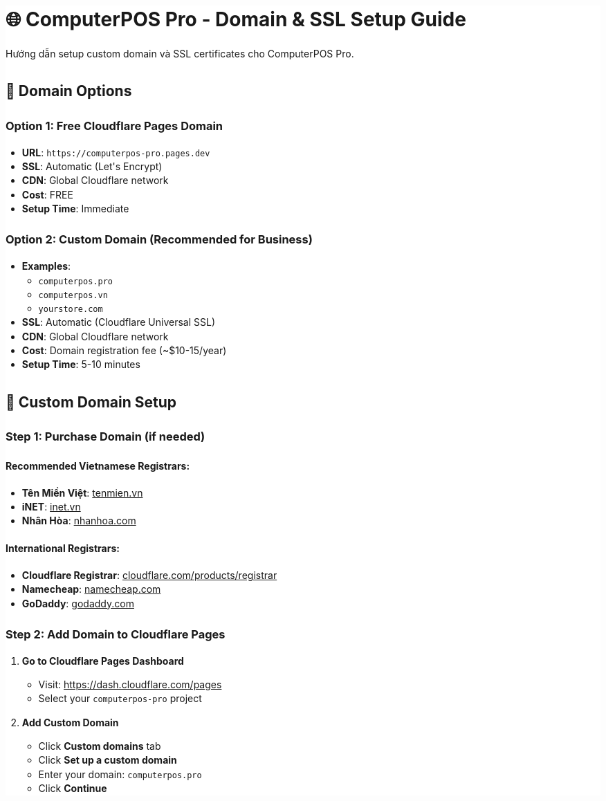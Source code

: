 # 🌐 ComputerPOS Pro - Domain & SSL Setup Guide

Hướng dẫn setup custom domain và SSL certificates cho ComputerPOS Pro.

## 🎯 Domain Options

### Option 1: Free Cloudflare Pages Domain
- **URL**: `https://computerpos-pro.pages.dev`
- **SSL**: Automatic (Let's Encrypt)
- **CDN**: Global Cloudflare network
- **Cost**: FREE
- **Setup Time**: Immediate

### Option 2: Custom Domain (Recommended for Business)
- **Examples**: 
  - `computerpos.pro`
  - `computerpos.vn` 
  - `yourstore.com`
- **SSL**: Automatic (Cloudflare Universal SSL)
- **CDN**: Global Cloudflare network
- **Cost**: Domain registration fee (~$10-15/year)
- **Setup Time**: 5-10 minutes

## 🔧 Custom Domain Setup

### Step 1: Purchase Domain (if needed)

#### Recommended Vietnamese Registrars:
- **Tên Miền Việt**: [tenmien.vn](https://tenmien.vn)
- **iNET**: [inet.vn](https://inet.vn)
- **Nhân Hòa**: [nhanhoa.com](https://nhanhoa.com)

#### International Registrars:
- **Cloudflare Registrar**: [cloudflare.com/products/registrar](https://cloudflare.com/products/registrar)
- **Namecheap**: [namecheap.com](https://namecheap.com)
- **GoDaddy**: [godaddy.com](https://godaddy.com)

### Step 2: Add Domain to Cloudflare Pages

1. **Go to Cloudflare Pages Dashboard**
   - Visit: https://dash.cloudflare.com/pages
   - Select your `computerpos-pro` project

2. **Add Custom Domain**
   - Click **Custom domains** tab
   - Click **Set up a custom domain**
   - Enter your domain: `computerpos.pro`
   - Click **Continue**
